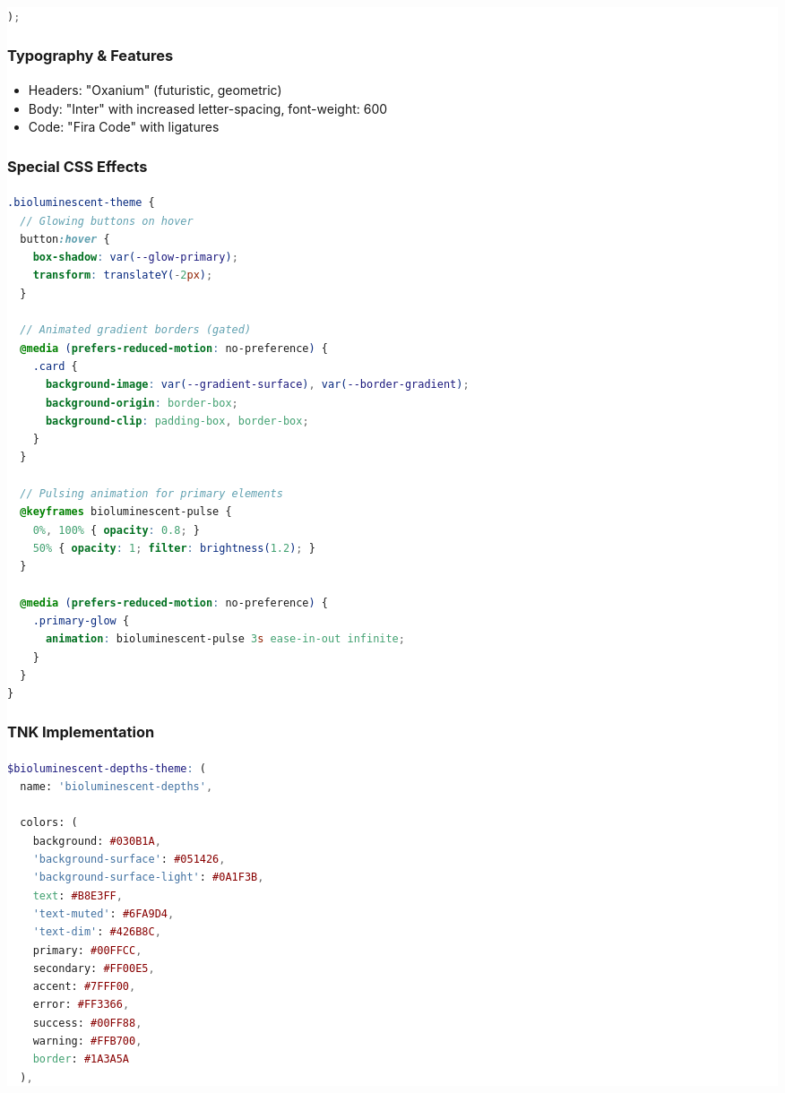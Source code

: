```scss
);
```

### Typography & Features

- Headers: "Oxanium" (futuristic, geometric)
- Body: "Inter" with increased letter-spacing, font-weight: 600
- Code: "Fira Code" with ligatures

### Special CSS Effects

```scss
.bioluminescent-theme {
  // Glowing buttons on hover
  button:hover {
    box-shadow: var(--glow-primary);
    transform: translateY(-2px);
  }

  // Animated gradient borders (gated)
  @media (prefers-reduced-motion: no-preference) {
    .card {
      background-image: var(--gradient-surface), var(--border-gradient);
      background-origin: border-box;
      background-clip: padding-box, border-box;
    }
  }

  // Pulsing animation for primary elements
  @keyframes bioluminescent-pulse {
    0%, 100% { opacity: 0.8; }
    50% { opacity: 1; filter: brightness(1.2); }
  }

  @media (prefers-reduced-motion: no-preference) {
    .primary-glow {
      animation: bioluminescent-pulse 3s ease-in-out infinite;
    }
  }
}
```

### TNK Implementation

```scss
$bioluminescent-depths-theme: (
  name: 'bioluminescent-depths',

  colors: (
    background: #030B1A,
    'background-surface': #051426,
    'background-surface-light': #0A1F3B,
    text: #B8E3FF,
    'text-muted': #6FA9D4,
    'text-dim': #426B8C,
    primary: #00FFCC,
    secondary: #FF00E5,
    accent: #7FFF00,
    error: #FF3366,
    success: #00FF88,
    warning: #FFB700,
    border: #1A3A5A
  ),

```